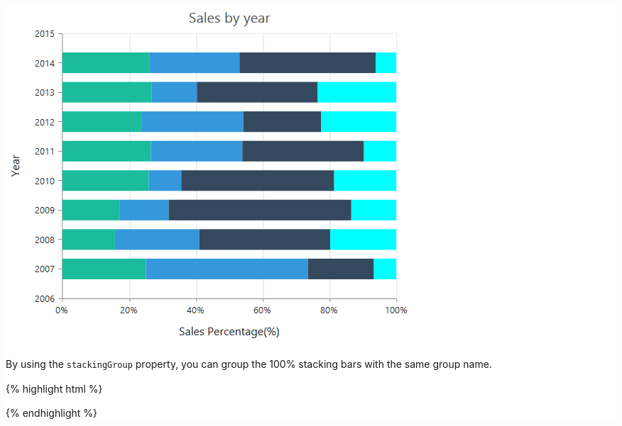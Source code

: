 ![](Chart-Types_images/Chart-Types_img32.png)


By using the `stackingGroup` property, you can group the 100% stacking bars with the same group name. 

{% highlight html %}


<ej-chart id="chartcontainer">
     <e-seriescollection>
        <e-series stackingGroup="GroupOne">
	      </e-series>
        <e-series stackingGroup="GroupTwo">
	      </e-series>
     </e-seriescollection>
</ej-chart>

{% endhighlight %}
